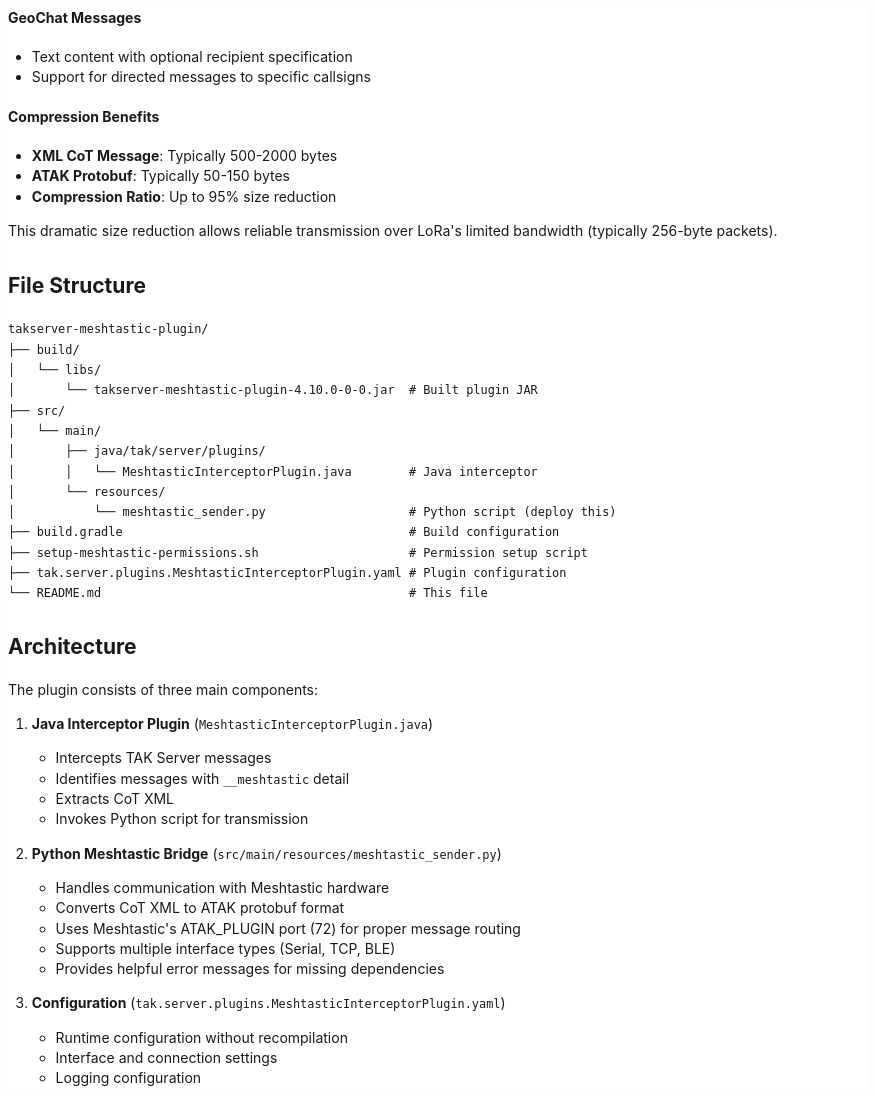 #### GeoChat Messages
- Text content with optional recipient specification
- Support for directed messages to specific callsigns

#### Compression Benefits
- **XML CoT Message**: Typically 500-2000 bytes
- **ATAK Protobuf**: Typically 50-150 bytes
- **Compression Ratio**: Up to 95% size reduction

This dramatic size reduction allows reliable transmission over LoRa's limited bandwidth (typically 256-byte packets).

## File Structure

```
takserver-meshtastic-plugin/
├── build/
│   └── libs/
│       └── takserver-meshtastic-plugin-4.10.0-0-0.jar  # Built plugin JAR
├── src/
│   └── main/
│       ├── java/tak/server/plugins/
│       │   └── MeshtasticInterceptorPlugin.java        # Java interceptor
│       └── resources/
│           └── meshtastic_sender.py                    # Python script (deploy this)
├── build.gradle                                        # Build configuration
├── setup-meshtastic-permissions.sh                     # Permission setup script
├── tak.server.plugins.MeshtasticInterceptorPlugin.yaml # Plugin configuration
└── README.md                                           # This file
```

## Architecture

The plugin consists of three main components:

1. **Java Interceptor Plugin** (`MeshtasticInterceptorPlugin.java`)
   - Intercepts TAK Server messages
   - Identifies messages with `__meshtastic` detail
   - Extracts CoT XML
   - Invokes Python script for transmission

2. **Python Meshtastic Bridge** (`src/main/resources/meshtastic_sender.py`)
   - Handles communication with Meshtastic hardware
   - Converts CoT XML to ATAK protobuf format
   - Uses Meshtastic's ATAK_PLUGIN port (72) for proper message routing
   - Supports multiple interface types (Serial, TCP, BLE)
   - Provides helpful error messages for missing dependencies

3. **Configuration** (`tak.server.plugins.MeshtasticInterceptorPlugin.yaml`)
   - Runtime configuration without recompilation
   - Interface and connection settings
   - Logging configuration
